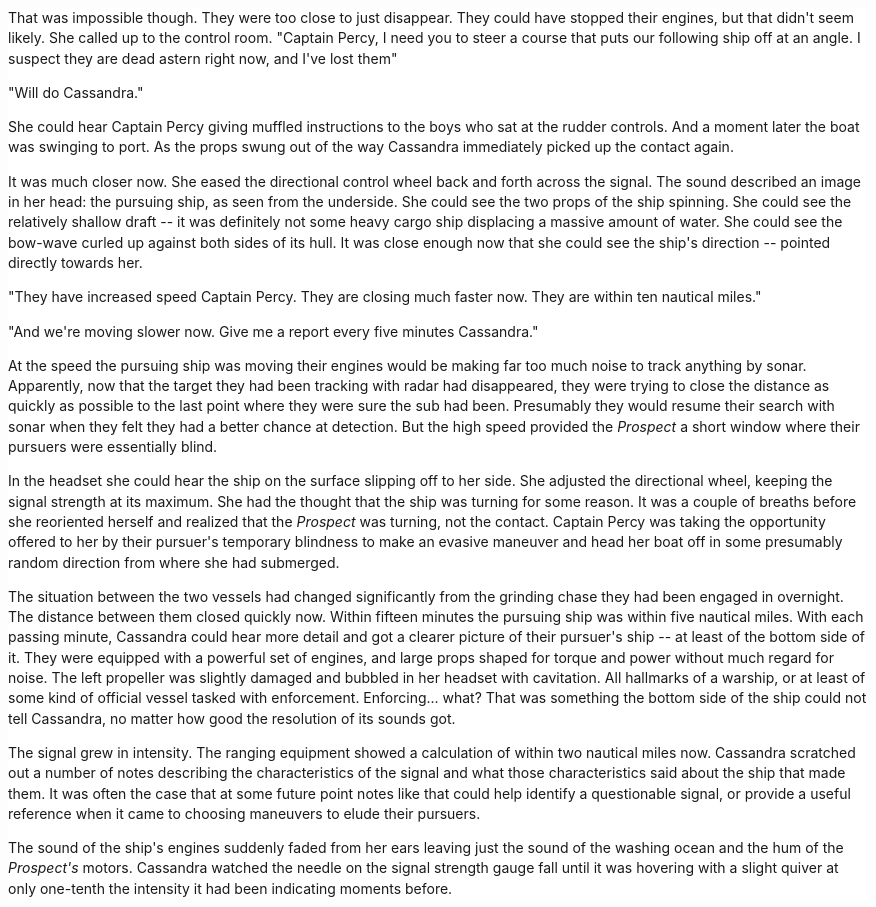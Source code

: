 That was impossible though. They were too close to just disappear. They could have stopped their engines, but that didn't seem likely. She called up to the control room. "Captain Percy, I need you to steer a course that puts our following ship off at an angle. I suspect they are dead astern right now, and I've lost them"

"Will do Cassandra."

She could hear Captain Percy giving muffled instructions to the boys who sat at the rudder controls. And a moment later the boat was swinging to port. As the props swung out of the way Cassandra immediately picked up the contact again.

It was much closer now. She eased the directional control wheel back and forth across the signal. The sound described an image in her head: the pursuing ship, as seen from the underside. She could see the two props of the ship spinning. She could see the relatively shallow draft -- it was definitely not some heavy cargo ship displacing a massive amount of water. She could see the bow-wave curled up against both sides of its hull. It was close enough now that she could see the ship's direction -- pointed directly towards her.

"They have increased speed Captain Percy. They are closing much faster now. They are within ten nautical miles."

"And we're moving slower now. Give me a report every five minutes Cassandra."

At the speed the pursuing ship was moving their engines would be making far too much noise to track anything by sonar. Apparently, now that the target they had been tracking with radar had disappeared, they were trying to close the distance as quickly as possible to the last point where they were sure the sub had been. Presumably they would resume their search with sonar when they felt they had a better chance at detection. But the high speed provided the *Prospect* a short window where their pursuers were essentially blind. 

In the headset she could hear the ship on the surface slipping off to her side. She adjusted the directional wheel, keeping the signal strength at its maximum. She had the thought that the ship was turning for some reason. It was a couple of breaths before she reoriented herself and realized that the *Prospect* was turning, not the contact. Captain Percy was taking the opportunity offered to her by their pursuer's temporary blindness to make an evasive maneuver and head her boat off in some presumably random direction from where she had submerged.

The situation between the two vessels had changed significantly from the grinding chase they had been engaged in overnight. The distance between them closed quickly now. Within fifteen minutes the pursuing ship was within five nautical miles. With each passing minute, Cassandra could hear more detail and got a clearer picture of their pursuer's ship -- at least of the bottom side of it. They were equipped with a powerful set of engines, and large props shaped for torque and power without much regard for noise. The left propeller was slightly damaged and bubbled in her headset with cavitation. All hallmarks of a warship, or at least of some kind of official vessel tasked with enforcement. Enforcing... what? That was something the bottom side of the ship could not tell Cassandra, no matter how good the resolution of its sounds got.

The signal grew in intensity. The ranging equipment showed a calculation of within two nautical miles now. Cassandra scratched out a number of notes describing the characteristics of the signal and what those characteristics said about the ship that made them. It was often the case that at some future point notes like that could help identify a questionable signal, or provide a useful reference when it came to choosing maneuvers to elude their pursuers. 

The sound of the ship's engines suddenly faded from her ears leaving just the sound of the washing ocean and the hum of the *Prospect's* motors. Cassandra watched the needle on the signal strength gauge fall until it was hovering with a slight quiver at only one-tenth the intensity it had been indicating moments before.
